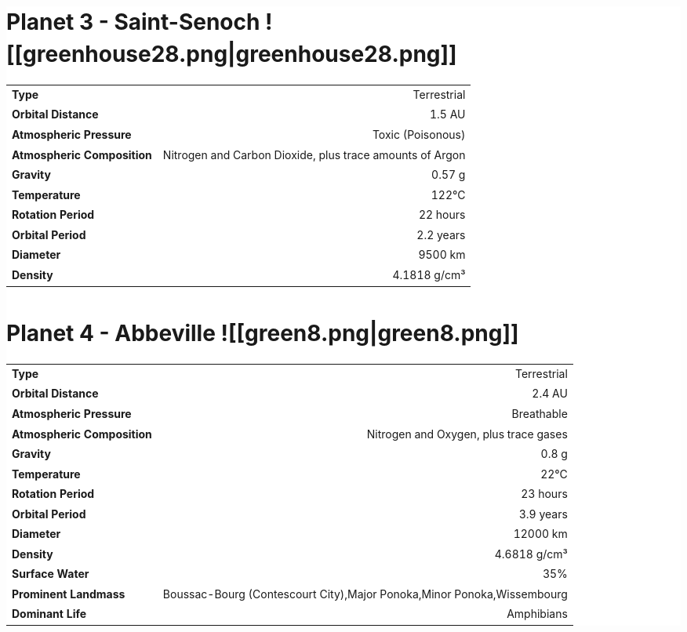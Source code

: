



# Planet 3 - Saint-Senoch ![[greenhouse28.png\|greenhouse28.png]]
|                             |                           |
| --------------------------- | -------------------------:|
| **Type**                    |             Terrestrial |
| **Orbital Distance**        |   1.5 AU |
| **Atmospheric Pressure**    |       Toxic (Poisonous) |
| **Atmospheric Composition** |      Nitrogen and Carbon Dioxide, plus trace amounts of Argon |
| **Gravity**                 |        0.57 g |
| **Temperature**             |    122°C |
| **Rotation Period**         |  22 hours |
| **Orbital Period** | 2.2 years |
| **Diameter**                |      9500 km | 
| **Density**                 |    4.1818 g/cm³ |





# Planet 4 - Abbeville ![[green8.png\|green8.png]]
|                             |                           |
| --------------------------- | -------------------------:|
| **Type**                    |             Terrestrial |
| **Orbital Distance**        |   2.4 AU |
| **Atmospheric Pressure**    |       Breathable |
| **Atmospheric Composition** |      Nitrogen and Oxygen, plus trace gases |
| **Gravity**                 |        0.8 g |
| **Temperature**             |    22°C |
| **Rotation Period**         |  23 hours |
| **Orbital Period** | 3.9 years |
| **Diameter**                |      12000 km | 
| **Density**                 |    4.6818 g/cm³ |
| **Surface Water**           |           35% | 
| **Prominent Landmass**      |         Boussac-Bourg (Contescourt City),Major Ponoka,Minor Ponoka,Wissembourg | 
| **Dominant Life**           |         Amphibians |
